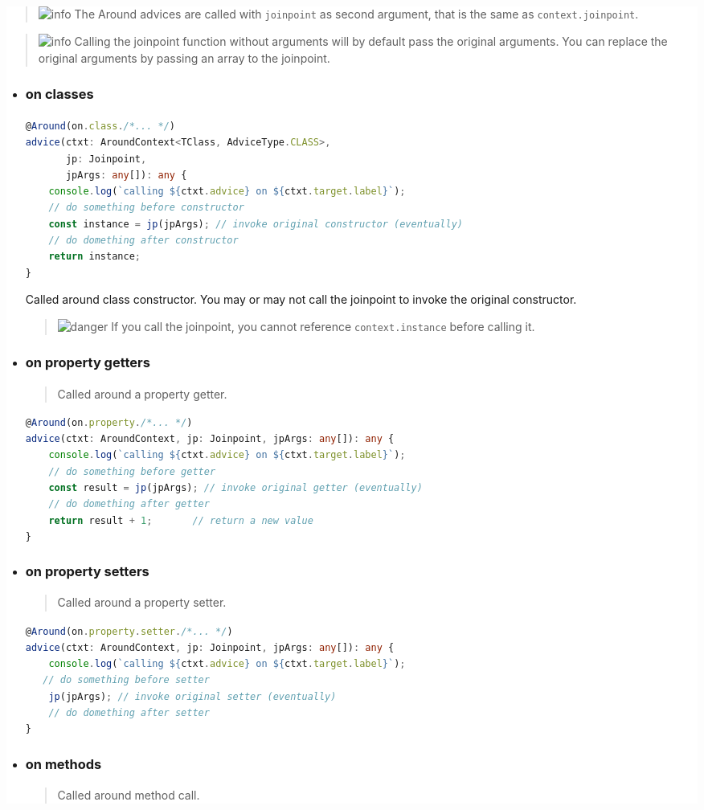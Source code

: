 > ![info] The Around advices are called with `joinpoint` as second argument, that is the same as `context.joinpoint`.

> ![info] Calling the joinpoint function without arguments will by default pass the original arguments.
> You can replace the original arguments by passing an array to the joinpoint.

-   ### on classes

    ```typescript
    @Around(on.class./*... */)
    advice(ctxt: AroundContext<TClass, AdviceType.CLASS>,
           jp: Joinpoint,
           jpArgs: any[]): any {
        console.log(`calling ${ctxt.advice} on ${ctxt.target.label}`);
        // do something before constructor
        const instance = jp(jpArgs); // invoke original constructor (eventually)
        // do domething after constructor
        return instance;
    }
    ```

    Called around class constructor.
    You may or may not call the joinpoint to invoke the original constructor.

    > ![danger] If you call the joinpoint, you cannot reference `context.instance` before calling it.

-   ### on property getters
    > Called around a property getter.
    ```typescript
    @Around(on.property./*... */)
    advice(ctxt: AroundContext, jp: Joinpoint, jpArgs: any[]): any {
        console.log(`calling ${ctxt.advice} on ${ctxt.target.label}`);
        // do something before getter
        const result = jp(jpArgs); // invoke original getter (eventually)
        // do domething after getter
        return result + 1;       // return a new value
    }
    ```
-   ### on property setters

    > Called around a property setter.

    ```typescript
    @Around(on.property.setter./*... */)
    advice(ctxt: AroundContext, jp: Joinpoint, jpArgs: any[]): any {
        console.log(`calling ${ctxt.advice} on ${ctxt.target.label}`);
       // do something before setter
        jp(jpArgs); // invoke original setter (eventually)
        // do domething after setter
    }
    ```

-   ### on methods

    > Called around method call.


[danger]: ../../.README/picto/12px/danger.png
[info]: ../../.README/picto/12px/info.png
